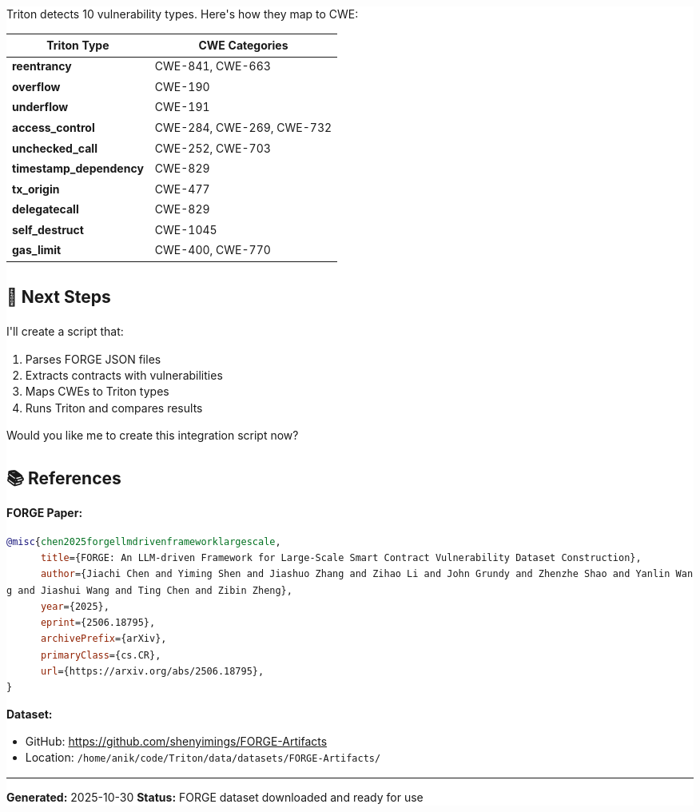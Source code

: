 Triton detects 10 vulnerability types. Here's how they map to CWE:

| Triton Type | CWE Categories |
|-------------|----------------|
| **reentrancy** | CWE-841, CWE-663 |
| **overflow** | CWE-190 |
| **underflow** | CWE-191 |
| **access_control** | CWE-284, CWE-269, CWE-732 |
| **unchecked_call** | CWE-252, CWE-703 |
| **timestamp_dependency** | CWE-829 |
| **tx_origin** | CWE-477 |
| **delegatecall** | CWE-829 |
| **self_destruct** | CWE-1045 |
| **gas_limit** | CWE-400, CWE-770 |

## 🔧 Next Steps

I'll create a script that:
1. Parses FORGE JSON files
2. Extracts contracts with vulnerabilities
3. Maps CWEs to Triton types
4. Runs Triton and compares results

Would you like me to create this integration script now?

## 📚 References

**FORGE Paper:**
```bibtex
@misc{chen2025forgellmdrivenframeworklargescale,
      title={FORGE: An LLM-driven Framework for Large-Scale Smart Contract Vulnerability Dataset Construction},
      author={Jiachi Chen and Yiming Shen and Jiashuo Zhang and Zihao Li and John Grundy and Zhenzhe Shao and Yanlin Wang and Jiashui Wang and Ting Chen and Zibin Zheng},
      year={2025},
      eprint={2506.18795},
      archivePrefix={arXiv},
      primaryClass={cs.CR},
      url={https://arxiv.org/abs/2506.18795},
}
```

**Dataset:**
- GitHub: https://github.com/shenyimings/FORGE-Artifacts
- Location: `/home/anik/code/Triton/data/datasets/FORGE-Artifacts/`

---

**Generated:** 2025-10-30
**Status:** FORGE dataset downloaded and ready for use
